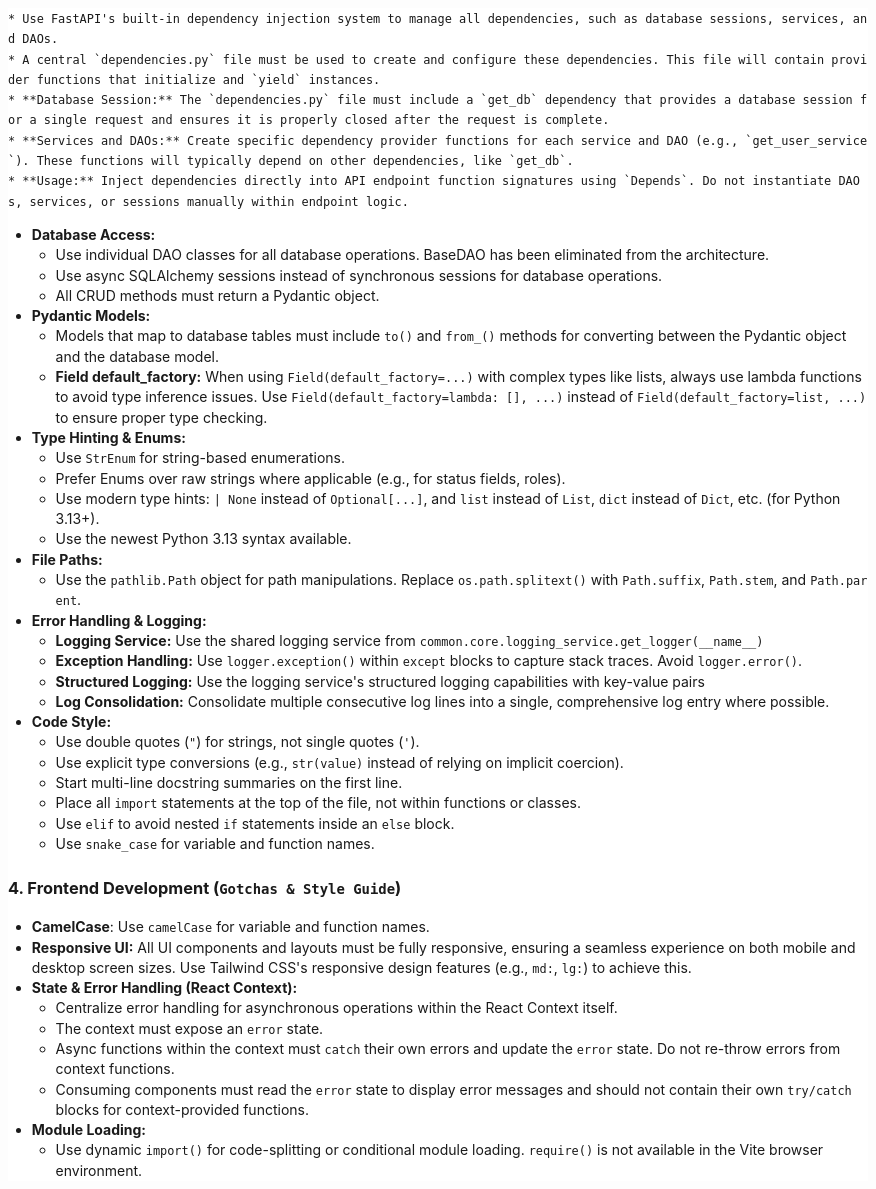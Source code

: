     * Use FastAPI's built-in dependency injection system to manage all dependencies, such as database sessions, services, and DAOs.
    * A central `dependencies.py` file must be used to create and configure these dependencies. This file will contain provider functions that initialize and `yield` instances.
    * **Database Session:** The `dependencies.py` file must include a `get_db` dependency that provides a database session for a single request and ensures it is properly closed after the request is complete.
    * **Services and DAOs:** Create specific dependency provider functions for each service and DAO (e.g., `get_user_service`). These functions will typically depend on other dependencies, like `get_db`.
    * **Usage:** Inject dependencies directly into API endpoint function signatures using `Depends`. Do not instantiate DAOs, services, or sessions manually within endpoint logic.
* **Database Access:**
    * Use individual DAO classes for all database operations. BaseDAO has been eliminated from the architecture.
    * Use async SQLAlchemy sessions instead of synchronous sessions for database operations.
    * All CRUD methods must return a Pydantic object.
* **Pydantic Models:**
    * Models that map to database tables must include `to()` and `from_()` methods for converting between the Pydantic object and the database model.
    * **Field default_factory:** When using `Field(default_factory=...)` with complex types like lists, always use lambda functions to avoid type inference issues. Use `Field(default_factory=lambda: [], ...)` instead of `Field(default_factory=list, ...)` to ensure proper type checking.
* **Type Hinting & Enums:**
    * Use `StrEnum` for string-based enumerations.
    * Prefer Enums over raw strings where applicable (e.g., for status fields, roles).
    * Use modern type hints: `| None` instead of `Optional[...]`, and `list` instead of `List`, `dict` instead of `Dict`, etc. (for Python 3.13+).
    * Use the newest Python 3.13 syntax available.
* **File Paths:**
    * Use the `pathlib.Path` object for path manipulations. Replace `os.path.splitext()` with `Path.suffix`, `Path.stem`, and `Path.parent`.
* **Error Handling & Logging:**
    * **Logging Service:** Use the shared logging service from `common.core.logging_service.get_logger(__name__)`
    * **Exception Handling:** Use `logger.exception()` within `except` blocks to capture stack traces. Avoid `logger.error()`.
    * **Structured Logging:** Use the logging service's structured logging capabilities with key-value pairs
    * **Log Consolidation:** Consolidate multiple consecutive log lines into a single, comprehensive log entry where possible.
* **Code Style:**
    * Use double quotes (`"`) for strings, not single quotes (`'`).
    * Use explicit type conversions (e.g., `str(value)` instead of relying on implicit coercion).
    * Start multi-line docstring summaries on the first line.
    * Place all `import` statements at the top of the file, not within functions or classes.
    * Use `elif` to avoid nested `if` statements inside an `else` block.
    * Use `snake_case` for variable and function names.

### **4. Frontend Development (`Gotchas & Style Guide`)**

* **CamelCase**: Use `camelCase` for variable and function names.
* **Responsive UI:** All UI components and layouts must be fully responsive, ensuring a seamless experience on both mobile and desktop screen sizes. Use Tailwind CSS's responsive design features (e.g., `md:`, `lg:`) to achieve this.
* **State & Error Handling (React Context):**
    * Centralize error handling for asynchronous operations within the React Context itself.
    * The context must expose an `error` state.
    * Async functions within the context must `catch` their own errors and update the `error` state. Do not re-throw errors from context functions.
    * Consuming components must read the `error` state to display error messages and should not contain their own `try/catch` blocks for context-provided functions.
* **Module Loading:**
    * Use dynamic `import()` for code-splitting or conditional module loading. `require()` is not available in the Vite browser environment.